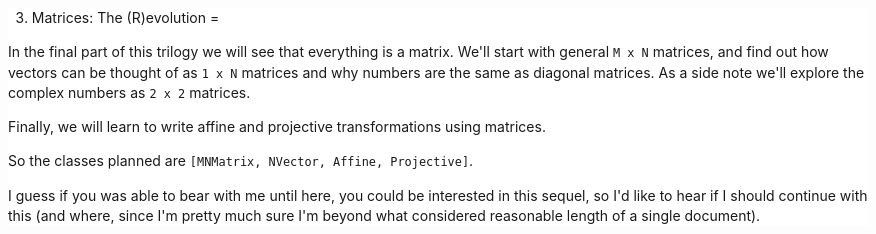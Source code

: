 

3. Matrices: The (R)evolution
=

In the final part of this trilogy we will see that everything is a matrix. We'll start with general `M x N` matrices, and find out how vectors can be thought of as `1 x N` matrices and why numbers are the same as diagonal matrices. As a side note we'll explore the complex numbers as `2 x 2` matrices.

Finally, we will learn to write affine and projective transformations using matrices.

So the classes planned are `[MNMatrix, NVector, Affine, Projective]`.

I guess if you was able to bear with me until here, you could be interested in this sequel, so I'd like to hear if I should continue with this (and where, since I'm pretty much sure I'm beyond what considered reasonable length of a single document).


  [1]: http://en.wikipedia.org/wiki/Projective_transformations
  [2]: http://mit.edu/~unknot/www/matrices.py
  [3]: http://en.wikipedia.org/wiki/List_of_undecidable_problems
  [4]: http://en.wikipedia.org/wiki/Lambda_calculus
